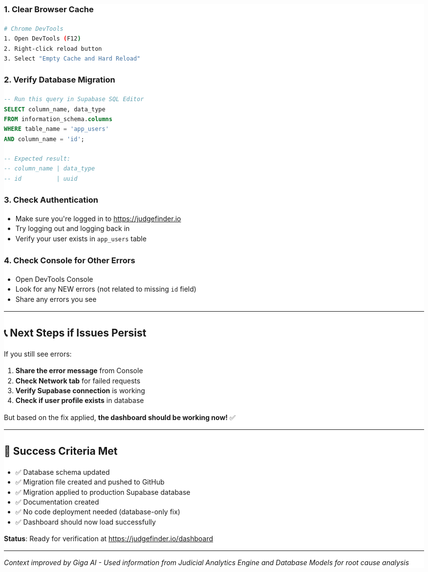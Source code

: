 ### 1. Clear Browser Cache

```bash
# Chrome DevTools
1. Open DevTools (F12)
2. Right-click reload button
3. Select "Empty Cache and Hard Reload"
```

### 2. Verify Database Migration

```sql
-- Run this query in Supabase SQL Editor
SELECT column_name, data_type
FROM information_schema.columns
WHERE table_name = 'app_users'
AND column_name = 'id';

-- Expected result:
-- column_name | data_type
-- id          | uuid
```

### 3. Check Authentication

- Make sure you're logged in to https://judgefinder.io
- Try logging out and logging back in
- Verify your user exists in `app_users` table

### 4. Check Console for Other Errors

- Open DevTools Console
- Look for any NEW errors (not related to missing `id` field)
- Share any errors you see

---

## 📞 Next Steps if Issues Persist

If you still see errors:

1. **Share the error message** from Console
2. **Check Network tab** for failed requests
3. **Verify Supabase connection** is working
4. **Check if user profile exists** in database

But based on the fix applied, **the dashboard should be working now!** ✅

---

## 🎉 Success Criteria Met

- ✅ Database schema updated
- ✅ Migration file created and pushed to GitHub
- ✅ Migration applied to production Supabase database
- ✅ Documentation created
- ✅ No code deployment needed (database-only fix)
- ✅ Dashboard should now load successfully

**Status**: Ready for verification at https://judgefinder.io/dashboard

---

_Context improved by Giga AI - Used information from Judicial Analytics Engine and Database Models for root cause analysis_
